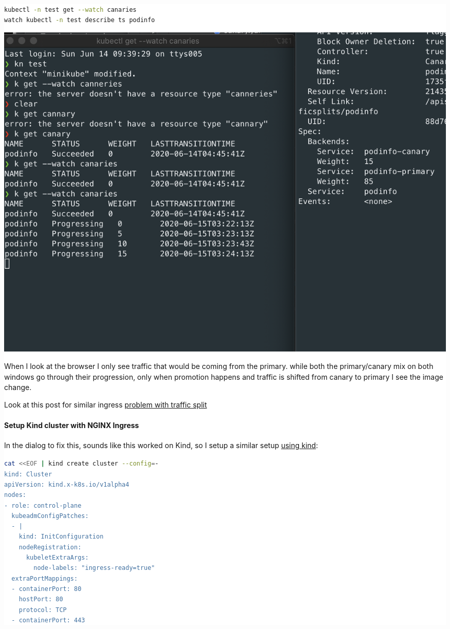 ```bash
kubectl -n test get --watch canaries
watch kubectl -n test describe ts podinfo
```
![traffic](doc/img/ts_bug.png)

When I look at the browser I only see traffic that would be coming from the primary. while both
the primary/canary mix on both windows go through their progression, only 
when promotion happens and traffic is shifted from canary to primary I see the image change.

Look at this post for similar ingress 
[problem with traffic split](https://discourse.linkerd.io/t/configure-traffic-split-with-nginx-ingress-controller/1003)

#### Setup Kind cluster with NGINX Ingress
In the dialog to fix this, sounds like this worked on Kind, so I setup a similar setup
[using kind](https://kind.sigs.k8s.io/docs/user/ingress/#create-cluster):
```bash
cat <<EOF | kind create cluster --config=-
kind: Cluster
apiVersion: kind.x-k8s.io/v1alpha4
nodes:
- role: control-plane
  kubeadmConfigPatches:
  - |
    kind: InitConfiguration
    nodeRegistration:
      kubeletExtraArgs:
        node-labels: "ingress-ready=true"
  extraPortMappings:
  - containerPort: 80
    hostPort: 80
    protocol: TCP
  - containerPort: 443
```